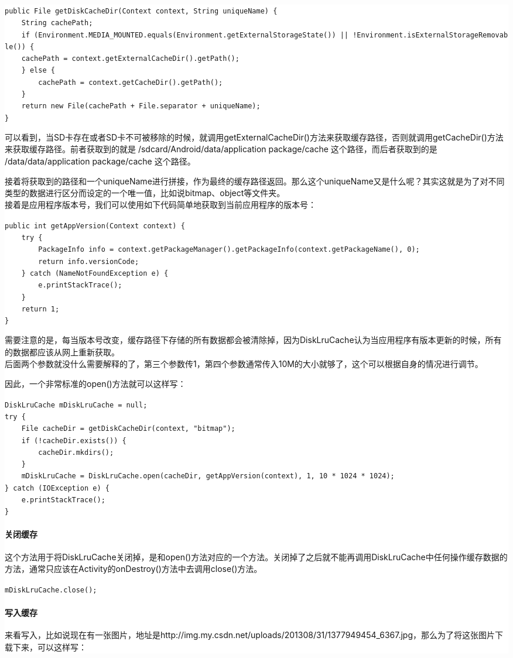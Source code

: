 	public File getDiskCacheDir(Context context, String uniqueName) {  
    	String cachePath;  
    	if (Environment.MEDIA_MOUNTED.equals(Environment.getExternalStorageState()) || !Environment.isExternalStorageRemovable()) {  
        cachePath = context.getExternalCacheDir().getPath();  
    	} else {  
        	cachePath = context.getCacheDir().getPath();  
    	}  
    	return new File(cachePath + File.separator + uniqueName);  
	}   
    
可以看到，当SD卡存在或者SD卡不可被移除的时候，就调用getExternalCacheDir()方法来获取缓存路径，否则就调用getCacheDir()方法来获取缓存路径。前者获取到的就是 /sdcard/Android/data/application package/cache 这个路径，而后者获取到的是 /data/data/application package/cache 这个路径。      
   
接着将获取到的路径和一个uniqueName进行拼接，作为最终的缓存路径返回。那么这个uniqueName又是什么呢？其实这就是为了对不同类型的数据进行区分而设定的一个唯一值，比如说bitmap、object等文件夹。     
接着是应用程序版本号，我们可以使用如下代码简单地获取到当前应用程序的版本号：    
    
	public int getAppVersion(Context context) {  
    	try {  
        	PackageInfo info = context.getPackageManager().getPackageInfo(context.getPackageName(), 0);  
        	return info.versionCode;  
    	} catch (NameNotFoundException e) {  
        	e.printStackTrace();  
    	}  
    	return 1;  
	}     
    
需要注意的是，每当版本号改变，缓存路径下存储的所有数据都会被清除掉，因为DiskLruCache认为当应用程序有版本更新的时候，所有的数据都应该从网上重新获取。    
后面两个参数就没什么需要解释的了，第三个参数传1，第四个参数通常传入10M的大小就够了，这个可以根据自身的情况进行调节。    
   
因此，一个非常标准的open()方法就可以这样写：   

	DiskLruCache mDiskLruCache = null;  
	try {  
    	File cacheDir = getDiskCacheDir(context, "bitmap");  
    	if (!cacheDir.exists()) {  
    	    cacheDir.mkdirs();  
    	}  
    	mDiskLruCache = DiskLruCache.open(cacheDir, getAppVersion(context), 1, 10 * 1024 * 1024);  
	} catch (IOException e) {  
    	e.printStackTrace();  
	}    
   
#### 关闭缓存   
   
这个方法用于将DiskLruCache关闭掉，是和open()方法对应的一个方法。关闭掉了之后就不能再调用DiskLruCache中任何操作缓存数据的方法，通常只应该在Activity的onDestroy()方法中去调用close()方法。   

	mDiskLruCache.close();   
   
#### 写入缓存  
   
来看写入，比如说现在有一张图片，地址是http://img.my.csdn.net/uploads/201308/31/1377949454_6367.jpg，那么为了将这张图片下载下来，可以这样写：      
   